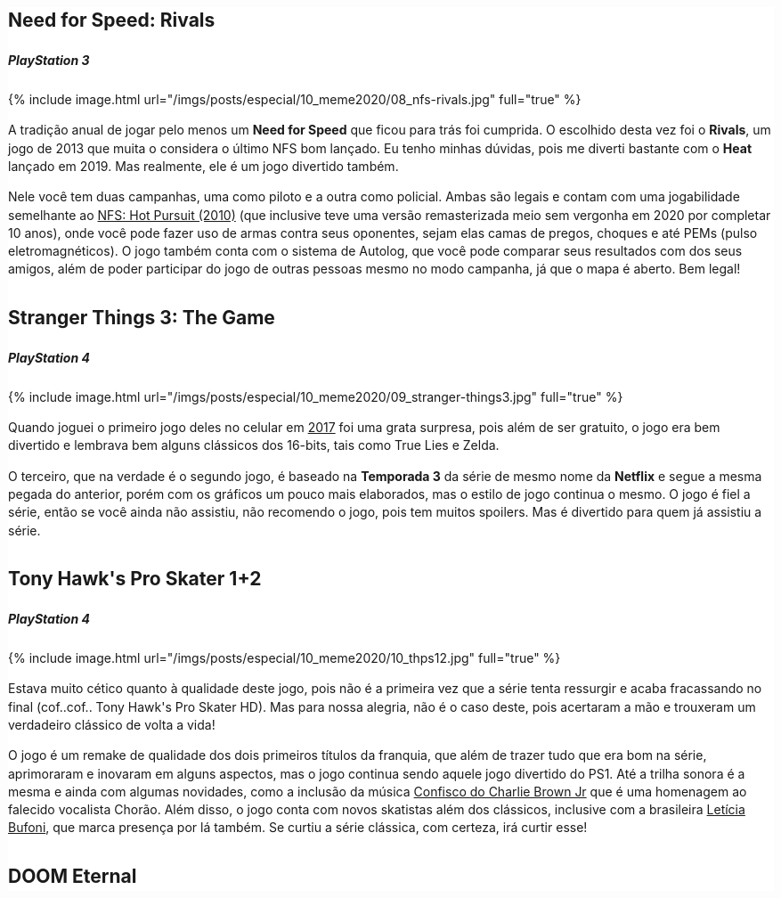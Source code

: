 ## Need for Speed: Rivals

##### PlayStation 3

{% include image.html url="/imgs/posts/especial/10_meme2020/08_nfs-rivals.jpg" full="true" %}

A tradição anual de jogar pelo menos um **Need for Speed** que ficou para trás foi cumprida. O escolhido desta vez foi o **Rivals**, um jogo de 2013 que muita o considera o último NFS bom lançado. Eu tenho minhas dúvidas, pois me diverti bastante com o **Heat** lançado em 2019. Mas realmente, ele é um jogo divertido também.

Nele você tem duas campanhas, uma como piloto e a outra como policial. Ambas são legais e contam com uma jogabilidade semelhante ao [NFS: Hot Pursuit (2010)](/post/analise-need-for-speed-hot-pursuit) (que inclusive teve uma versão remasterizada meio sem vergonha em 2020 por completar 10 anos), onde você pode fazer uso de armas contra seus oponentes, sejam elas camas de pregos, choques e até PEMs (pulso eletromagnéticos). O jogo também conta com o sistema de Autolog, que você pode comparar seus resultados com dos seus amigos, além de poder participar do jogo de outras pessoas mesmo no modo campanha, já que o mapa é aberto. Bem legal!

## Stranger Things 3: The Game

##### PlayStation 4

{% include image.html url="/imgs/posts/especial/10_meme2020/09_stranger-things3.jpg" full="true" %}

Quando joguei o primeiro jogo deles no celular em [2017](/post/meme-o-que-voce-jogou-em-2017#stranger-things) foi uma grata surpresa, pois além de ser gratuito, o jogo era bem divertido e lembrava bem alguns clássicos dos 16-bits, tais como True Lies e Zelda.

O terceiro, que na verdade é o segundo jogo, é baseado na **Temporada 3** da série de mesmo nome da **Netflix** e segue a mesma pegada do anterior, porém com os gráficos um pouco mais elaborados, mas o estilo de jogo continua o mesmo. O jogo é fiel a série, então se você ainda não assistiu, não recomendo o jogo, pois tem muitos spoilers. Mas é divertido para quem já assistiu a série.

## Tony Hawk's Pro Skater 1+2

##### PlayStation 4

{% include image.html url="/imgs/posts/especial/10_meme2020/10_thps12.jpg" full="true" %}

Estava muito cético quanto à qualidade deste jogo, pois não é a primeira vez que a série tenta ressurgir e acaba fracassando no final (cof..cof.. Tony Hawk's Pro Skater HD). Mas para nossa alegria, não é o caso deste, pois acertaram a mão e trouxeram um verdadeiro clássico de volta a vida! 

O jogo é um remake de qualidade dos dois primeiros títulos da franquia, que além de trazer tudo que era bom na série, aprimoraram e inovaram em alguns aspectos, mas o jogo continua sendo aquele jogo divertido do PS1. Até a trilha sonora é a mesma e ainda com algumas novidades, como a inclusão da música [Confisco do Charlie Brown Jr](https://open.spotify.com/album/2hLNxoJZ5kZoBEX0XGBRNu?highlight=spotify:track:0qhwZ19NLe1FpQSmb4ZZau) que é uma homenagem ao falecido vocalista Chorão. Além disso, o jogo conta com novos skatistas além dos clássicos, inclusive com a brasileira [Letícia Bufoni](https://www.instagram.com/leticiabufoni/), que marca presença por lá também. Se curtiu a série clássica, com certeza, irá curtir esse!

## DOOM Eternal
